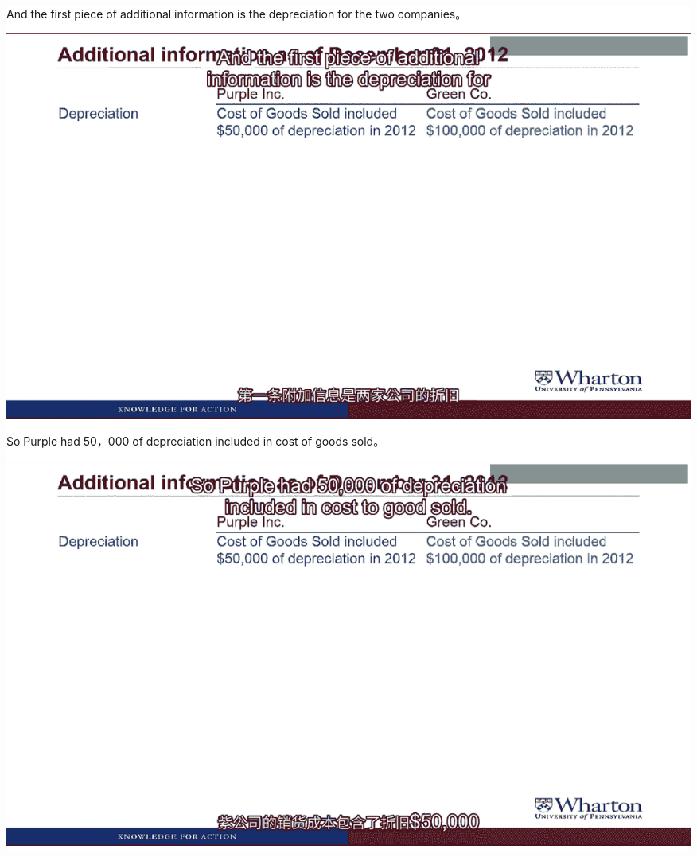  And the first piece of additional information is the depreciation for the two companies。



![](img/842cfce7b196627e88d1a214c4ad34e8_18.png)

 So Purple had 50，000 of depreciation included in cost of goods sold。



![](img/842cfce7b196627e88d1a214c4ad34e8_20.png)
